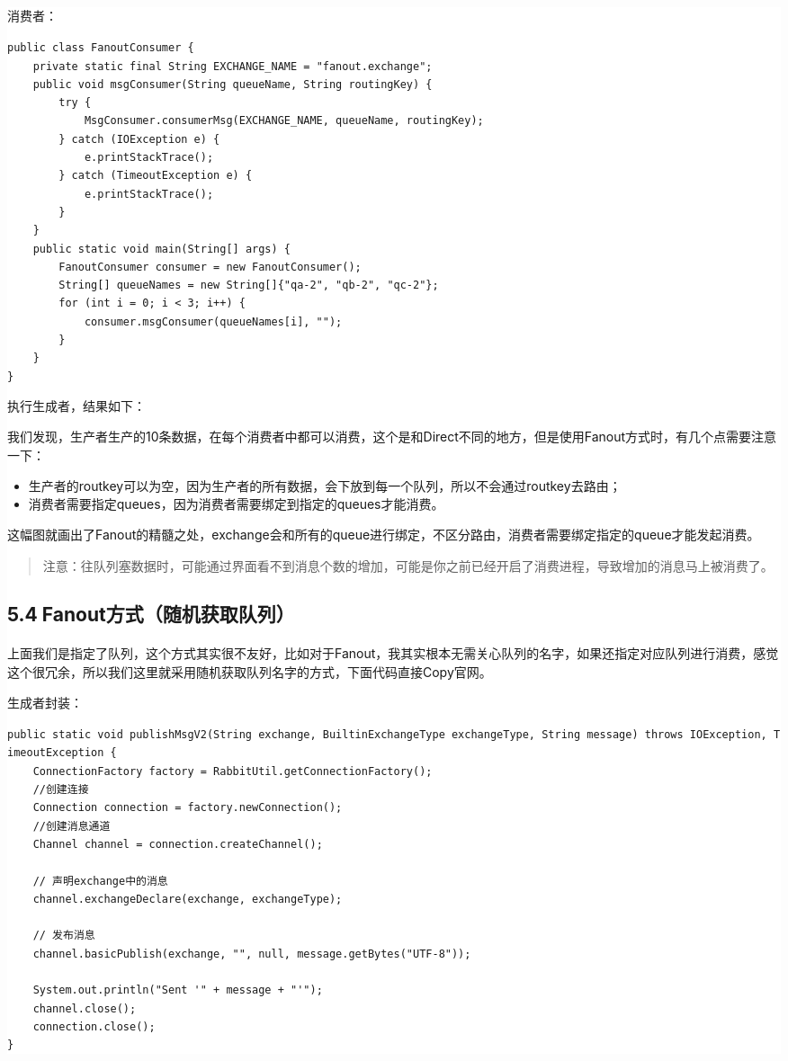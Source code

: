 消费者：

```
public class FanoutConsumer {
    private static final String EXCHANGE_NAME = "fanout.exchange";
    public void msgConsumer(String queueName, String routingKey) {
        try {
            MsgConsumer.consumerMsg(EXCHANGE_NAME, queueName, routingKey);
        } catch (IOException e) {
            e.printStackTrace();
        } catch (TimeoutException e) {
            e.printStackTrace();
        }
    }
    public static void main(String[] args) {
        FanoutConsumer consumer = new FanoutConsumer();
        String[] queueNames = new String[]{"qa-2", "qb-2", "qc-2"};
        for (int i = 0; i < 3; i++) {
            consumer.msgConsumer(queueNames[i], "");
        }
    }
}
```

执行生成者，结果如下：



我们发现，生产者生产的10条数据，在每个消费者中都可以消费，这个是和Direct不同的地方，但是使用Fanout方式时，有几个点需要注意一下：

- 生产者的routkey可以为空，因为生产者的所有数据，会下放到每一个队列，所以不会通过routkey去路由；
- 消费者需要指定queues，因为消费者需要绑定到指定的queues才能消费。



这幅图就画出了Fanout的精髓之处，exchange会和所有的queue进行绑定，不区分路由，消费者需要绑定指定的queue才能发起消费。

> 注意：往队列塞数据时，可能通过界面看不到消息个数的增加，可能是你之前已经开启了消费进程，导致增加的消息马上被消费了。

## 5.4 Fanout方式（随机获取队列）

上面我们是指定了队列，这个方式其实很不友好，比如对于Fanout，我其实根本无需关心队列的名字，如果还指定对应队列进行消费，感觉这个很冗余，所以我们这里就采用随机获取队列名字的方式，下面代码直接Copy官网。

生成者封装：

```
public static void publishMsgV2(String exchange, BuiltinExchangeType exchangeType, String message) throws IOException, TimeoutException {
    ConnectionFactory factory = RabbitUtil.getConnectionFactory();
    //创建连接
    Connection connection = factory.newConnection();
    //创建消息通道
    Channel channel = connection.createChannel();

    // 声明exchange中的消息
    channel.exchangeDeclare(exchange, exchangeType);

    // 发布消息
    channel.basicPublish(exchange, "", null, message.getBytes("UTF-8"));

    System.out.println("Sent '" + message + "'");
    channel.close();
    connection.close();
}
```
